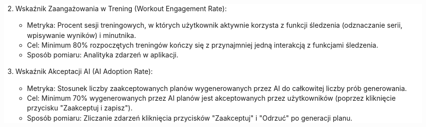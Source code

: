 2. Wskaźnik Zaangażowania w Trening (Workout Engagement Rate):
   - Metryka: Procent sesji treningowych, w których użytkownik aktywnie korzysta z funkcji śledzenia (odznaczanie serii, wpisywanie wyników) i minutnika.
   - Cel: Minimum 80% rozpoczętych treningów kończy się z przynajmniej jedną interakcją z funkcjami śledzenia.
   - Sposób pomiaru: Analityka zdarzeń w aplikacji.

3. Wskaźnik Akceptacji AI (AI Adoption Rate):
   - Metryka: Stosunek liczby zaakceptowanych planów wygenerowanych przez AI do całkowitej liczby prób generowania.
   - Cel: Minimum 70% wygenerowanych przez AI planów jest akceptowanych przez użytkowników (poprzez kliknięcie przycisku "Zaakceptuj i zapisz").
   - Sposób pomiaru: Zliczanie zdarzeń kliknięcia przycisków "Zaakceptuj" i "Odrzuć" po generacji planu.
